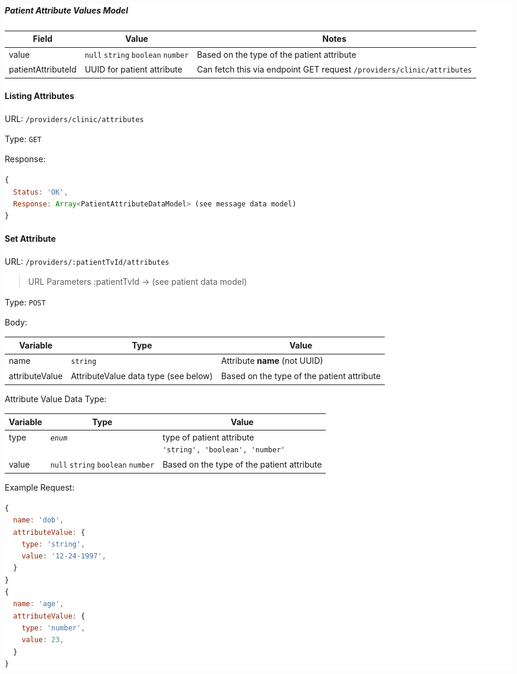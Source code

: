 
##### Patient Attribute Values Model

| **Field**          | Value                               | **Notes**                                                    |
| ------------------ | ----------------------------------- | ------------------------------------------------------------ |
| value              | `null`  `string` `boolean` `number` | Based on the type of the patient attribute                   |
| patientAttributeId | UUID for patient attribute          | Can fetch this via endpoint  GET request  `/providers/clinic/attributes` |



#### Listing Attributes

URL: `/providers/clinic/attributes`

Type: `GET`

Response:

```javascript
{
  Status: 'OK',
  Response: Array<PatientAttributeDataModel> (see message data model)
}
```



#### Set Attribute

URL: `/providers/:patientTvId/attributes`

> URL Parameters :patientTvId -> (see patient data model)

Type: `POST`

Body: 

| Variable       | Type                                 | **Value**                                  |
| -------------- | ------------------------------------ | ------------------------------------------ |
| name           | `string`                             | Attribute **name** (not UUID)              |
| attributeValue | AttributeValue data type (see below) | Based on the type of the patient attribute |

Attribute Value Data Type:

| Variable | Type                                | **Value**                                                    |
| -------- | ----------------------------------- | ------------------------------------------------------------ |
| type     | *`enum`*                            | type of patient attribute<br />`'string', 'boolean', 'number'` |
| value    | `null`  `string` `boolean` `number` | Based on the type of the patient attribute                   |

Example Request: 

```javascript
{
  name: 'dob',
  attributeValue: {
    type: 'string',
    value: '12-24-1997',
  }
}
{
  name: 'age',
  attributeValue: {
    type: 'number',
    value: 23,
  }
}
```
